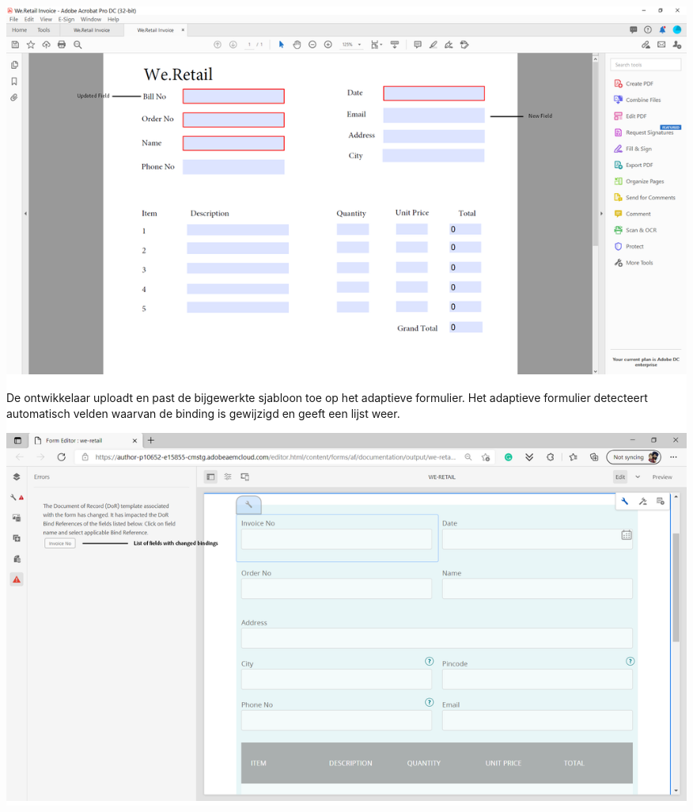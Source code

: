 ![ Bijgewerkt Malplaatje ](assets/we-retail-new-invoice.png)

De ontwikkelaar uploadt en past de bijgewerkte sjabloon toe op het adaptieve formulier. Het adaptieve formulier detecteert automatisch velden waarvan de binding is gewijzigd en geeft een lijst weer.

![ Bindende Fout ](assets/we-retail-binding-error.png)

